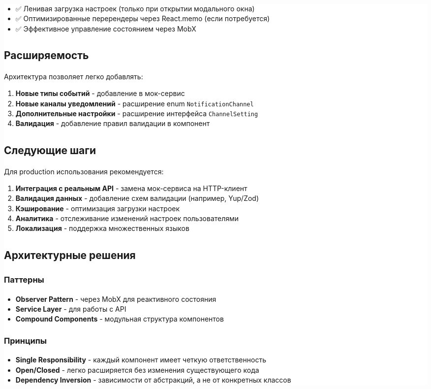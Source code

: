 - ✅ Ленивая загрузка настроек (только при открытии модального окна)
- ✅ Оптимизированные перерендеры через React.memo (если потребуется)
- ✅ Эффективное управление состоянием через MobX

## Расширяемость

Архитектура позволяет легко добавлять:

1. **Новые типы событий** - добавление в мок-сервис
2. **Новые каналы уведомлений** - расширение enum `NotificationChannel`
3. **Дополнительные настройки** - расширение интерфейса `ChannelSetting`
4. **Валидация** - добавление правил валидации в компонент

## Следующие шаги

Для production использования рекомендуется:

1. **Интеграция с реальным API** - замена мок-сервиса на HTTP-клиент
2. **Валидация данных** - добавление схем валидации (например, Yup/Zod)
3. **Кэширование** - оптимизация загрузки настроек
4. **Аналитика** - отслеживание изменений настроек пользователями
5. **Локализация** - поддержка множественных языков

## Архитектурные решения

### Паттерны

- **Observer Pattern** - через MobX для реактивного состояния
- **Service Layer** - для работы с API
- **Compound Components** - модульная структура компонентов

### Принципы

- **Single Responsibility** - каждый компонент имеет четкую ответственность
- **Open/Closed** - легко расширяется без изменения существующего кода
- **Dependency Inversion** - зависимости от абстракций, а не от конкретных классов